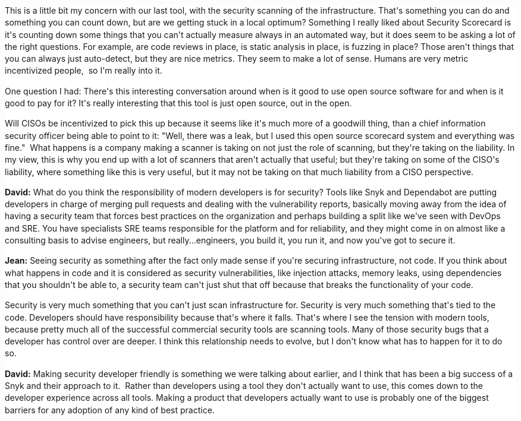 This is a little bit my concern with our last tool, with the security scanning
of the infrastructure. That's something you can do and something you can count
down, but are we getting stuck in a local optimum? Something I really liked
about Security Scorecard is it's counting down some things that you can't
actually measure always in an automated way, but it does seem to be asking a lot
of the right questions. For example, are code reviews in place, is static
analysis in place, is fuzzing in place? Those aren't things that you can always
just auto-detect, but they are nice metrics. They seem to make a lot of sense.
Humans are very metric incentivized people,  so I'm really into it.

One question I had: There's this interesting conversation around when is it good
to use open source software for and when is it good to pay for it? It's really
interesting that this tool is just open source, out in the open.

Will CISOs be incentivized to pick this up because it seems like it's much more
of a goodwill thing, than a chief information security officer being able to
point to it: "Well, there was a leak, but I used this open source scorecard
system and everything was fine."  What happens is a company making a scanner is
taking on not just the role of scanning, but they're taking on the liability. In
my view, this is why you end up with a lot of scanners that aren't actually that
useful; but they're taking on some of the CISO's liability, where something like
this is very useful, but it may not be taking on that much liability from a CISO
perspective.

**David:** What do you think the responsibility of modern developers is for
security? Tools like Snyk and Dependabot are putting developers in charge of
merging pull requests and dealing with the vulnerability reports, basically
moving away from the idea of having a security team that forces best practices
on the organization and perhaps building a split like we've seen with DevOps and
SRE. You have specialists SRE teams responsible for the platform and for
reliability, and they might come in on almost like a consulting basis to advise
engineers, but really...engineers, you build it, you run it, and now you've got
to secure it.

**Jean:** Seeing security as something after the fact only made sense if you're
securing infrastructure, not code. If you think about what happens in code and
it is considered as security vulnerabilities, like injection attacks, memory
leaks, using dependencies that you shouldn't be able to, a security team can't
just shut that off because that breaks the functionality of your code.

Security is very much something that you can't just scan infrastructure for.
Security is very much something that's tied to the code. Developers should have
responsibility because that's where it falls. That's where I see the tension
with modern tools, because pretty much all of the successful commercial security
tools are scanning tools. Many of those security bugs that a developer has
control over are deeper. I think this relationship needs to evolve, but I don't
know what has to happen for it to do so.

**David:** Making security developer friendly is something we were talking about
earlier, and I think that has been a big success of a Snyk and their approach to
it.  Rather than developers using a tool they don't actually want to use, this
comes down to the developer experience across all tools. Making a product that
developers actually want to use is probably one of the biggest barriers for any
adoption of any kind of best practice.
